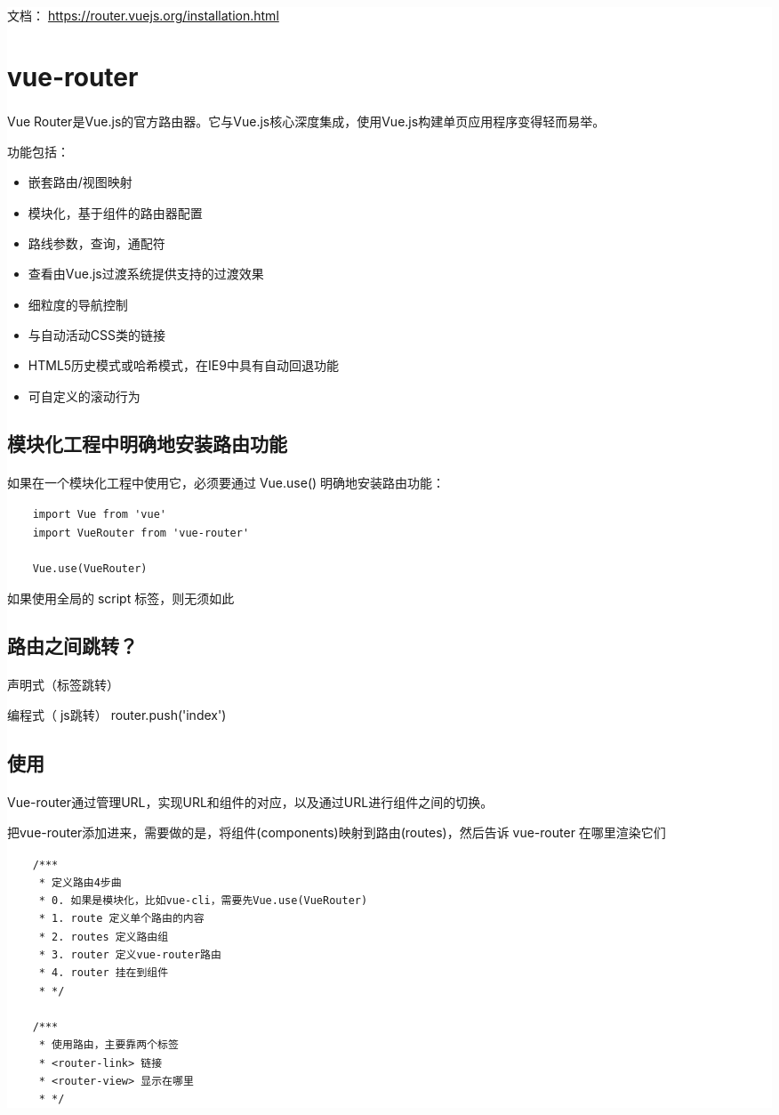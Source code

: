 
文档： https://router.vuejs.org/installation.html

# vue-router

Vue Router是Vue.js的官方路由器。它与Vue.js核心深度集成，使用Vue.js构建单页应用程序变得轻而易举。

功能包括：

- 嵌套路由/视图映射

- 模块化，基于组件的路由器配置

- 路线参数，查询，通配符

- 查看由Vue.js过渡系统提供支持的过渡效果

- 细粒度的导航控制

- 与自动活动CSS类的链接

- HTML5历史模式或哈希模式，在IE9中具有自动回退功能

- 可自定义的滚动行为


## 模块化工程中明确地安装路由功能

如果在一个模块化工程中使用它，必须要通过 Vue.use() 明确地安装路由功能：

```
	import Vue from 'vue'
	import VueRouter from 'vue-router'

	Vue.use(VueRouter)
```
如果使用全局的 script 标签，则无须如此


## 路由之间跳转？

声明式（标签跳转）  <router-link :to="index">	

编程式（ js跳转）   router.push('index')

## 使用

Vue-router通过管理URL，实现URL和组件的对应，以及通过URL进行组件之间的切换。

把vue-router添加进来，需要做的是，将组件(components)映射到路由(routes)，然后告诉 vue-router 在哪里渲染它们

```
    /***
     * 定义路由4步曲
     * 0. 如果是模块化，比如vue-cli，需要先Vue.use(VueRouter)
     * 1. route 定义单个路由的内容
     * 2. routes 定义路由组
     * 3. router 定义vue-router路由
     * 4. router 挂在到组件
     * */

    /***
     * 使用路由，主要靠两个标签
     * <router-link> 链接
     * <router-view> 显示在哪里
     * */
```
